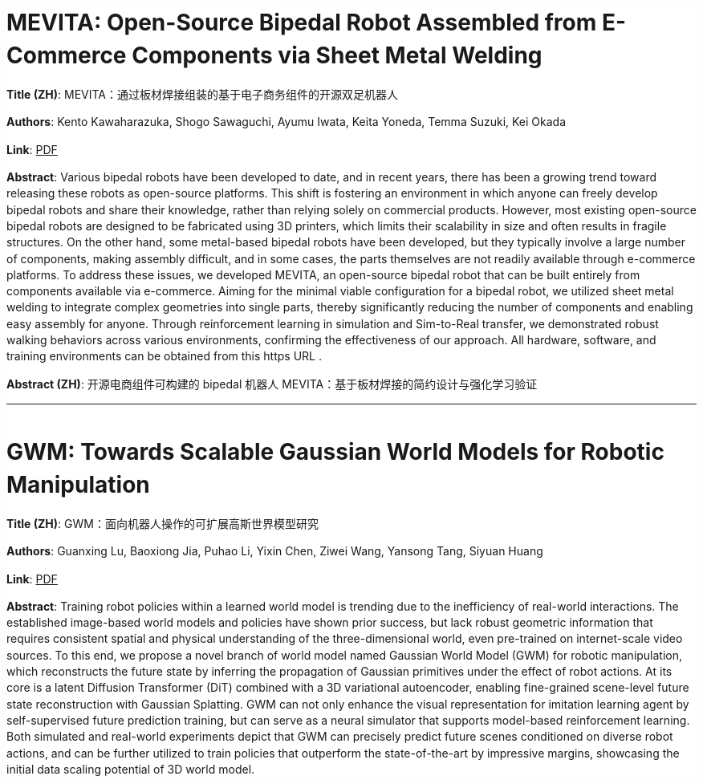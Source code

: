 # MEVITA: Open-Source Bipedal Robot Assembled from E-Commerce Components via Sheet Metal Welding 

**Title (ZH)**: MEVITA：通过板材焊接组装的基于电子商务组件的开源双足机器人 

**Authors**: Kento Kawaharazuka, Shogo Sawaguchi, Ayumu Iwata, Keita Yoneda, Temma Suzuki, Kei Okada  

**Link**: [PDF](https://arxiv.org/pdf/2508.17684)  

**Abstract**: Various bipedal robots have been developed to date, and in recent years, there has been a growing trend toward releasing these robots as open-source platforms. This shift is fostering an environment in which anyone can freely develop bipedal robots and share their knowledge, rather than relying solely on commercial products. However, most existing open-source bipedal robots are designed to be fabricated using 3D printers, which limits their scalability in size and often results in fragile structures. On the other hand, some metal-based bipedal robots have been developed, but they typically involve a large number of components, making assembly difficult, and in some cases, the parts themselves are not readily available through e-commerce platforms. To address these issues, we developed MEVITA, an open-source bipedal robot that can be built entirely from components available via e-commerce. Aiming for the minimal viable configuration for a bipedal robot, we utilized sheet metal welding to integrate complex geometries into single parts, thereby significantly reducing the number of components and enabling easy assembly for anyone. Through reinforcement learning in simulation and Sim-to-Real transfer, we demonstrated robust walking behaviors across various environments, confirming the effectiveness of our approach. All hardware, software, and training environments can be obtained from this https URL . 

**Abstract (ZH)**: 开源电商组件可构建的 bipedal 机器人 MEVITA：基于板材焊接的简约设计与强化学习验证 

---
# GWM: Towards Scalable Gaussian World Models for Robotic Manipulation 

**Title (ZH)**: GWM：面向机器人操作的可扩展高斯世界模型研究 

**Authors**: Guanxing Lu, Baoxiong Jia, Puhao Li, Yixin Chen, Ziwei Wang, Yansong Tang, Siyuan Huang  

**Link**: [PDF](https://arxiv.org/pdf/2508.17600)  

**Abstract**: Training robot policies within a learned world model is trending due to the inefficiency of real-world interactions. The established image-based world models and policies have shown prior success, but lack robust geometric information that requires consistent spatial and physical understanding of the three-dimensional world, even pre-trained on internet-scale video sources. To this end, we propose a novel branch of world model named Gaussian World Model (GWM) for robotic manipulation, which reconstructs the future state by inferring the propagation of Gaussian primitives under the effect of robot actions. At its core is a latent Diffusion Transformer (DiT) combined with a 3D variational autoencoder, enabling fine-grained scene-level future state reconstruction with Gaussian Splatting. GWM can not only enhance the visual representation for imitation learning agent by self-supervised future prediction training, but can serve as a neural simulator that supports model-based reinforcement learning. Both simulated and real-world experiments depict that GWM can precisely predict future scenes conditioned on diverse robot actions, and can be further utilized to train policies that outperform the state-of-the-art by impressive margins, showcasing the initial data scaling potential of 3D world model. 
